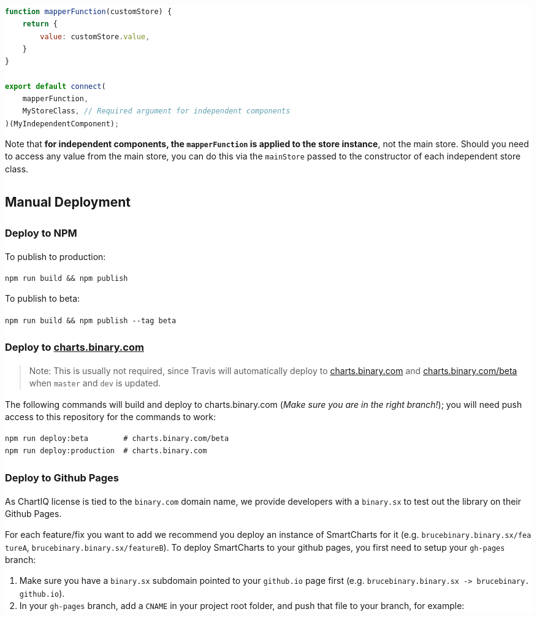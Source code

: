 ```jsx
function mapperFunction(customStore) {
    return {
        value: customStore.value,
    }
}

export default connect(
    mapperFunction,
    MyStoreClass, // Required argument for independent components
)(MyIndependentComponent);
```

Note that **for independent components, the `mapperFunction` is applied to the store instance**, not the main store. Should you need to access any value from the main store, you can do this via the `mainStore` passed to the constructor of each independent store class.

## Manual Deployment

### Deploy to NPM

To publish to production:

    npm run build && npm publish

To publish to beta:

    npm run build && npm publish --tag beta

### Deploy to [charts.binary.com](https://charts.binary.com/)

> Note: This is usually not required, since Travis will automatically deploy to [charts.binary.com](https://charts.binary.com/) and [charts.binary.com/beta](https://charts.binary.com/beta/) when `master` and `dev` is updated.

The following commands will build and deploy to charts.binary.com (*Make sure you are in the right branch!*); you will need push access to this repository for the commands to work:

    npm run deploy:beta        # charts.binary.com/beta
    npm run deploy:production  # charts.binary.com

### Deploy to Github Pages

As ChartIQ license is tied to the `binary.com` domain name, we provide developers with a `binary.sx` to test out the library on their Github Pages.

For each feature/fix you want to add we recommend you deploy an instance of SmartCharts for it (e.g. `brucebinary.binary.sx/featureA`, `brucebinary.binary.sx/featureB`). To deploy SmartCharts to your github pages, you first need to setup your `gh-pages` branch:

 1. Make sure you have a `binary.sx` subdomain pointed to your `github.io` page first (e.g. `brucebinary.binary.sx -> brucebinary.github.io`). 
 2. In your `gh-pages` branch, add a `CNAME` in your project root folder, and push that file to your branch, for example:
 